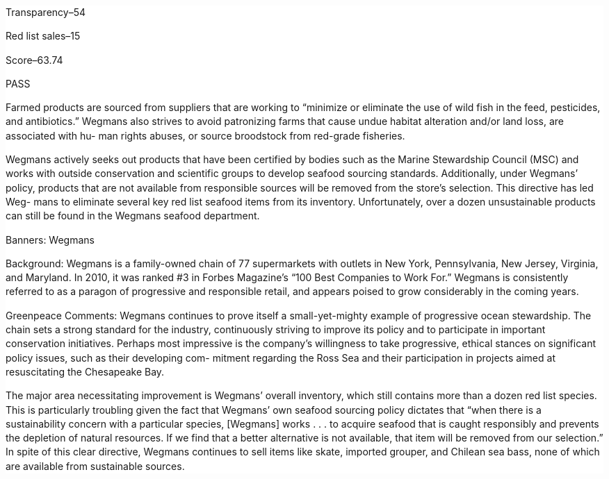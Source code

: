 Transparency–54

Red list sales–15

Score–63.74

PASS

Farmed products are sourced from suppliers that are
working to “minimize or eliminate the use of wild fish in
the feed, pesticides, and antibiotics.” Wegmans also
strives to avoid patronizing farms that cause undue
habitat alteration and/or land loss, are associated with hu-
man rights abuses, or source broodstock from red-grade
fisheries.

Wegmans actively seeks out products that have been
certified by bodies such as the Marine Stewardship
Council (MSC) and works with outside conservation and
scientific groups to develop seafood sourcing standards.
Additionally, under Wegmans’ policy, products that are
not available from responsible sources will be removed
from the store’s selection. This directive has led Weg-
mans to eliminate several key red list seafood items from
its inventory. Unfortunately, over a dozen unsustainable
products can still be found in the Wegmans seafood
department.

Banners: Wegmans

Background: Wegmans is a family-owned chain of 77
supermarkets with outlets in New York, Pennsylvania,
New Jersey, Virginia, and Maryland. In 2010, it was
ranked #3 in Forbes Magazine’s “100 Best Companies
to Work For.” Wegmans is consistently referred to as
a paragon of progressive and responsible retail, and
appears poised to grow considerably in the coming
years.

Greenpeace Comments: Wegmans continues to
prove itself a small-yet-mighty example of progressive
ocean stewardship. The chain sets a strong standard
for the industry, continuously striving to improve its
policy and to participate in important conservation
initiatives. Perhaps most impressive is the company’s
willingness to take progressive, ethical stances on
significant policy issues, such as their developing com-
mitment regarding the Ross Sea and their participation
in projects aimed at resuscitating the Chesapeake Bay.

The major area necessitating improvement is Wegmans’
overall inventory, which still contains more than a
dozen red list species. This is particularly troubling
given the fact that Wegmans’ own seafood sourcing
policy dictates that “when there is a sustainability
concern with a particular species, [Wegmans] works
. . . to acquire seafood that is caught responsibly and
prevents the depletion of natural resources. If we find
that a better alternative is not available, that item will
be removed from our selection.” In spite of this clear
directive, Wegmans continues to sell items like skate,
imported grouper, and Chilean sea bass, none of which
are available from sustainable sources.
